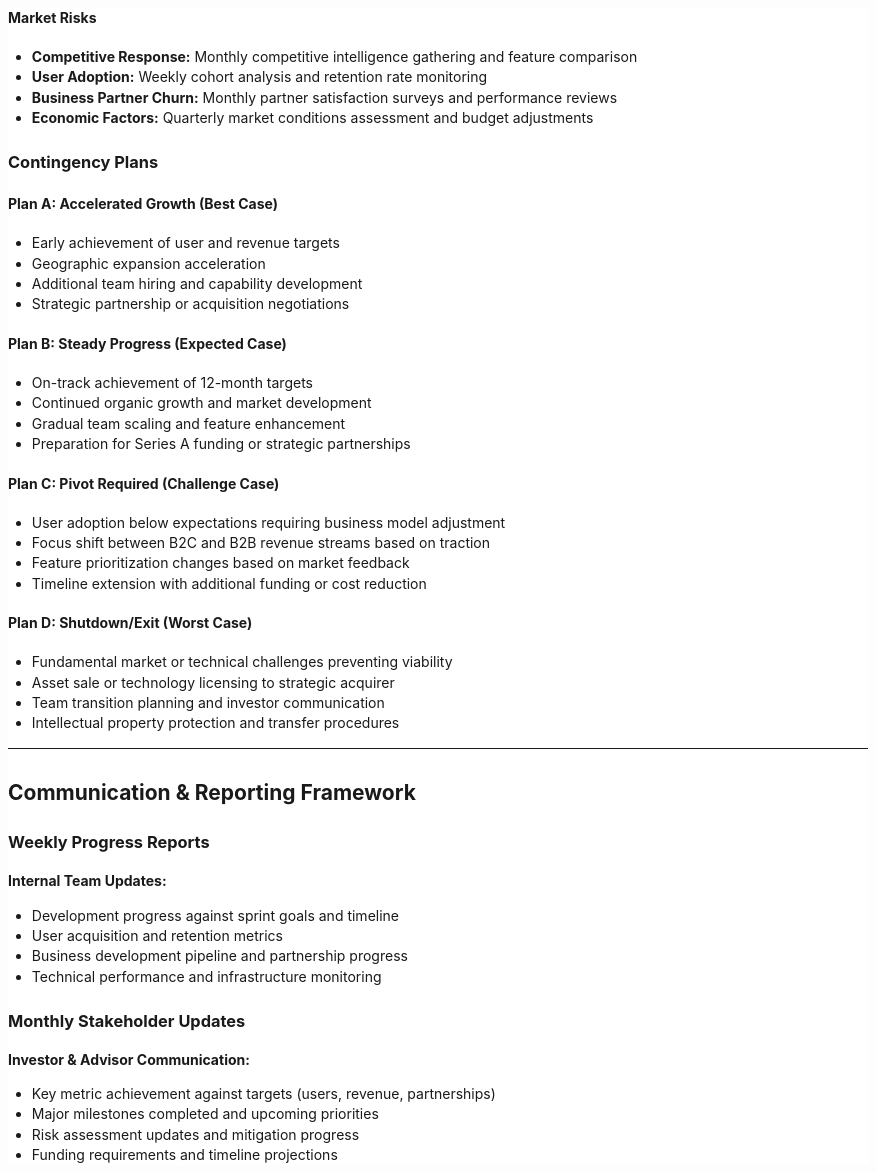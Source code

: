#### Market Risks
- **Competitive Response:** Monthly competitive intelligence gathering and feature comparison
- **User Adoption:** Weekly cohort analysis and retention rate monitoring
- **Business Partner Churn:** Monthly partner satisfaction surveys and performance reviews
- **Economic Factors:** Quarterly market conditions assessment and budget adjustments

### Contingency Plans

#### Plan A: Accelerated Growth (Best Case)
- Early achievement of user and revenue targets
- Geographic expansion acceleration
- Additional team hiring and capability development
- Strategic partnership or acquisition negotiations

#### Plan B: Steady Progress (Expected Case)  
- On-track achievement of 12-month targets
- Continued organic growth and market development
- Gradual team scaling and feature enhancement
- Preparation for Series A funding or strategic partnerships

#### Plan C: Pivot Required (Challenge Case)
- User adoption below expectations requiring business model adjustment
- Focus shift between B2C and B2B revenue streams based on traction
- Feature prioritization changes based on market feedback
- Timeline extension with additional funding or cost reduction

#### Plan D: Shutdown/Exit (Worst Case)
- Fundamental market or technical challenges preventing viability
- Asset sale or technology licensing to strategic acquirer
- Team transition planning and investor communication
- Intellectual property protection and transfer procedures

---

## Communication & Reporting Framework

### Weekly Progress Reports
**Internal Team Updates:**
- Development progress against sprint goals and timeline
- User acquisition and retention metrics
- Business development pipeline and partnership progress
- Technical performance and infrastructure monitoring

### Monthly Stakeholder Updates
**Investor & Advisor Communication:**
- Key metric achievement against targets (users, revenue, partnerships)
- Major milestones completed and upcoming priorities
- Risk assessment updates and mitigation progress
- Funding requirements and timeline projections
